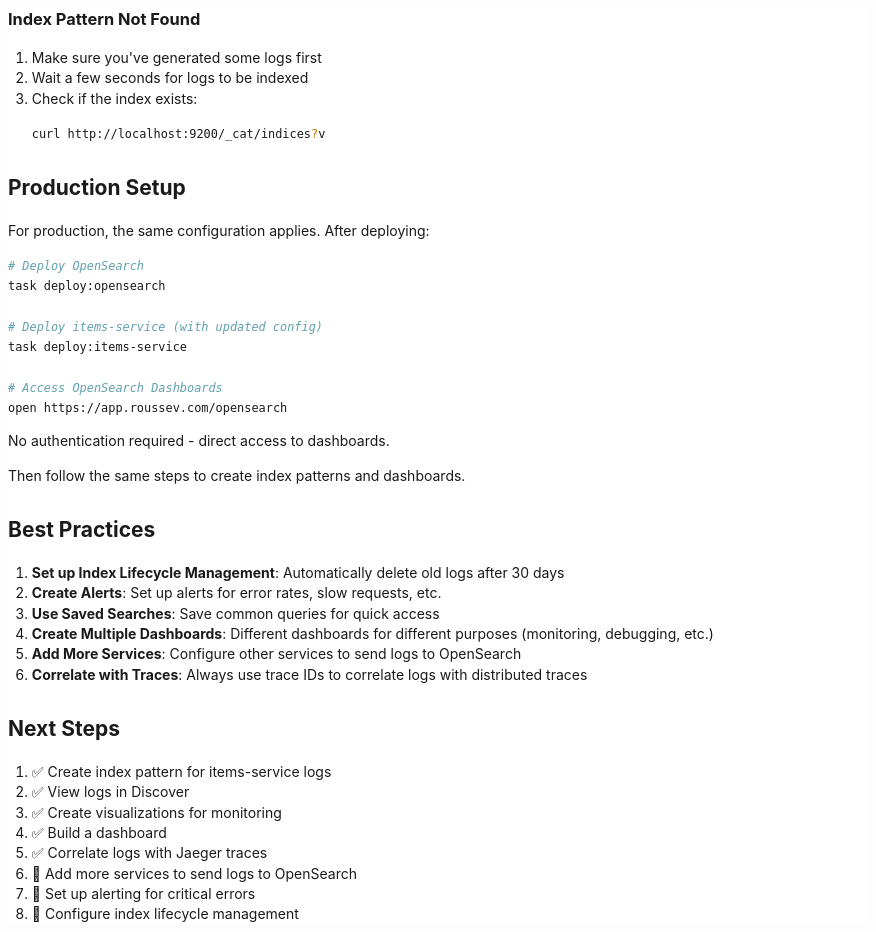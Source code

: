 ### Index Pattern Not Found

1. Make sure you've generated some logs first
2. Wait a few seconds for logs to be indexed
3. Check if the index exists:
   ```bash
   curl http://localhost:9200/_cat/indices?v
   ```

## Production Setup

For production, the same configuration applies. After deploying:

```bash
# Deploy OpenSearch
task deploy:opensearch

# Deploy items-service (with updated config)
task deploy:items-service

# Access OpenSearch Dashboards
open https://app.roussev.com/opensearch
```

No authentication required - direct access to dashboards.

Then follow the same steps to create index patterns and dashboards.

## Best Practices

1. **Set up Index Lifecycle Management**: Automatically delete old logs after 30 days
2. **Create Alerts**: Set up alerts for error rates, slow requests, etc.
3. **Use Saved Searches**: Save common queries for quick access
4. **Create Multiple Dashboards**: Different dashboards for different purposes (monitoring, debugging, etc.)
5. **Add More Services**: Configure other services to send logs to OpenSearch
6. **Correlate with Traces**: Always use trace IDs to correlate logs with distributed traces

## Next Steps

1. ✅ Create index pattern for items-service logs
2. ✅ View logs in Discover
3. ✅ Create visualizations for monitoring
4. ✅ Build a dashboard
5. ✅ Correlate logs with Jaeger traces
6. 🔄 Add more services to send logs to OpenSearch
7. 🔄 Set up alerting for critical errors
8. 🔄 Configure index lifecycle management


